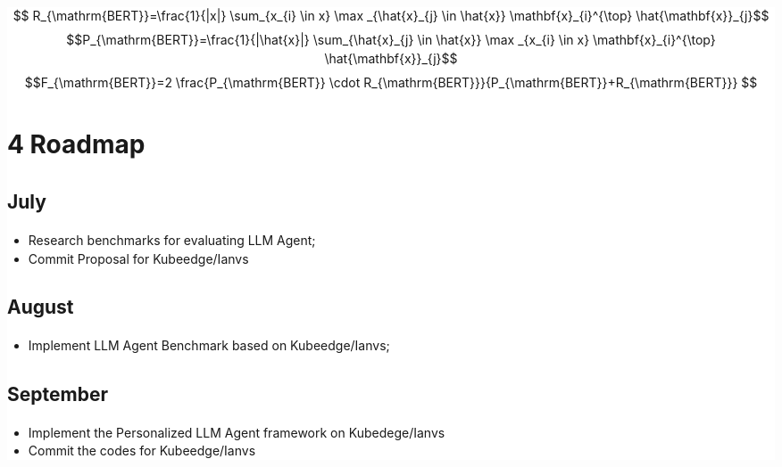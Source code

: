 
$$ R_{\mathrm{BERT}}=\frac{1}{|x|} \sum_{x_{i} \in x} \max _{\hat{x}_{j} \in \hat{x}} \mathbf{x}_{i}^{\top} \hat{\mathbf{x}}_{j}$$ 
$$P_{\mathrm{BERT}}=\frac{1}{|\hat{x}|} \sum_{\hat{x}_{j} \in \hat{x}} \max _{x_{i} \in x} \mathbf{x}_{i}^{\top} \hat{\mathbf{x}}_{j}$$ 
$$F_{\mathrm{BERT}}=2 \frac{P_{\mathrm{BERT}} \cdot R_{\mathrm{BERT}}}{P_{\mathrm{BERT}}+R_{\mathrm{BERT}}} $$


# 4 Roadmap

## July

- Research benchmarks for evaluating LLM Agent; 
- Commit Proposal for Kubeedge/Ianvs

## August

- Implement LLM Agent Benchmark based on Kubeedge/Ianvs;

## September

- Implement the Personalized LLM Agent framework on Kubedege/Ianvs
- Commit the codes for Kubeedge/Ianvs

